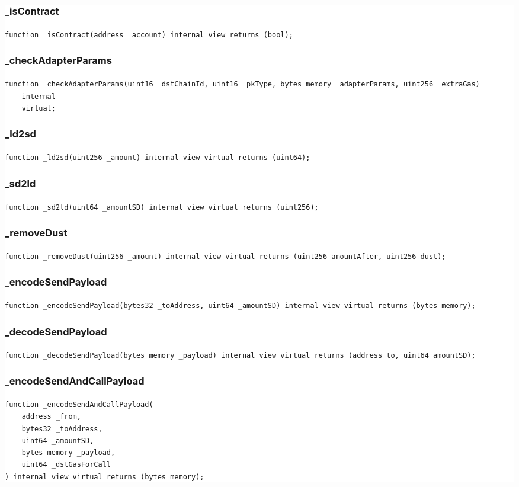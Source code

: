 ### _isContract


```solidity
function _isContract(address _account) internal view returns (bool);
```

### _checkAdapterParams


```solidity
function _checkAdapterParams(uint16 _dstChainId, uint16 _pkType, bytes memory _adapterParams, uint256 _extraGas)
    internal
    virtual;
```

### _ld2sd


```solidity
function _ld2sd(uint256 _amount) internal view virtual returns (uint64);
```

### _sd2ld


```solidity
function _sd2ld(uint64 _amountSD) internal view virtual returns (uint256);
```

### _removeDust


```solidity
function _removeDust(uint256 _amount) internal view virtual returns (uint256 amountAfter, uint256 dust);
```

### _encodeSendPayload


```solidity
function _encodeSendPayload(bytes32 _toAddress, uint64 _amountSD) internal view virtual returns (bytes memory);
```

### _decodeSendPayload


```solidity
function _decodeSendPayload(bytes memory _payload) internal view virtual returns (address to, uint64 amountSD);
```

### _encodeSendAndCallPayload


```solidity
function _encodeSendAndCallPayload(
    address _from,
    bytes32 _toAddress,
    uint64 _amountSD,
    bytes memory _payload,
    uint64 _dstGasForCall
) internal view virtual returns (bytes memory);
```
